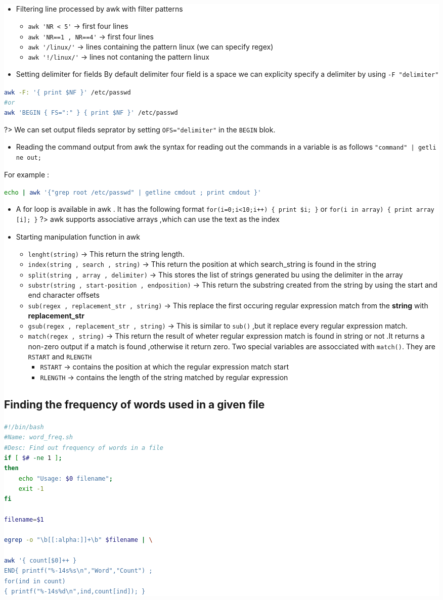 - Filtering line processed by awk with filter patterns
    - `awk 'NR < 5'` -> first four lines
    - `awk 'NR==1 , NR==4'` -> first four lines
    - `awk '/linux/'` -> lines containing the pattern linux (we can specify regex)
    - `awk '!/linux/'` -> lines not contaning the pattern linux 

- Setting delimiter for fields 
By default delimiter four field is a space we can explicity specify a delimiter by using `-F "delimiter"`

``` bash 
awk -F: '{ print $NF }' /etc/passwd
#or
awk 'BEGIN { FS=":" } { print $NF }' /etc/passwd
```
?> We can set output fileds seprator by setting `OFS="delimiter"` in the `BEGIN` blok.

- Reading the command output from awk 
the syntax for reading out the commands in a variable is as follows `"command" | getline out;`

For example : 
``` bash 
echo | awk '{"grep root /etc/passwd" | getline cmdout ; print cmdout }'
```


- A for loop is available in awk . It has the following format `for(i=0;i<10;i++) { print $i; }` or `for(i in array) { print array[i]; }`
?> awk supports associative arrays ,which can use the text as the index 

- Starting manipulation function in awk 
    - `lenght(string)` -> This return the string length.
    - `index(string , search , string)` -> This return the position at which search_string is found in the string
    - `split(string , array , delimiter)` -> This stores the list of strings generated bu using the delimiter in the array
    - `substr(string , start-position , endposition)` -> This return the substring created from the string by using the start and end character offsets
    - `sub(regex , replacement_str , string)` -> This replace the first occuring regular expression match from the __string__ with __replacement_str__
    - `gsub(regex , replacement_str , string)` -> This is similar to `sub()` ,but it replace every regular expression match.
    - `match(regex , string)` -> This return the result of wheter regular expression match is found in string or not .It returns a non-zero output if a match is found ,otherwise it return zero. Two special variables are assocciated with `match()`. They are `RSTART` and `RLENGTH`
        - `RSTART` -> contains the position at which the regular expression match start
        - `RLENGTH` -> contains the length of the string matched by regular expression

## Finding the frequency of words used in a given file 
``` bash 
#!/bin/bash
#Name: word_freq.sh
#Desc: Find out frequency of words in a file
if [ $# -ne 1 ];
then
    echo "Usage: $0 filename";
    exit -1
fi

filename=$1

egrep -o "\b[[:alpha:]]+\b" $filename | \

awk '{ count[$0]++ }
END{ printf("%-14s%s\n","Word","Count") ;
for(ind in count)
{ printf("%-14s%d\n",ind,count[ind]); }
```